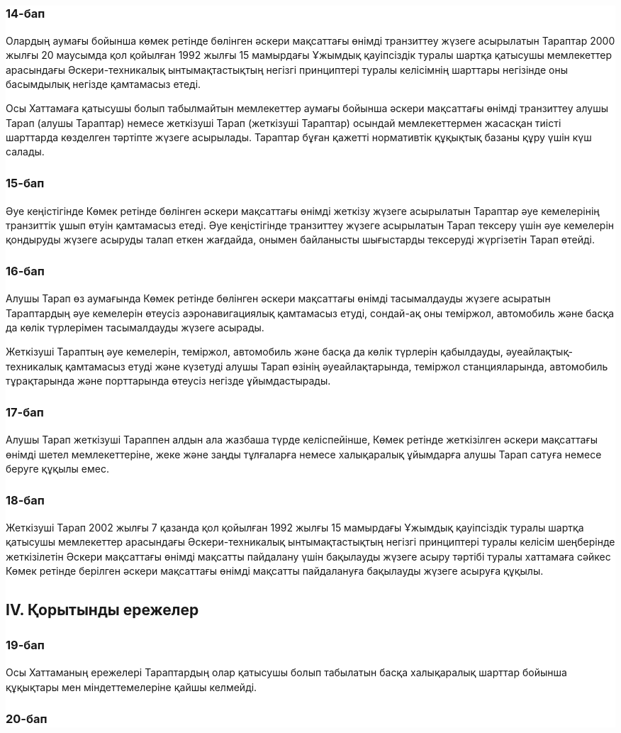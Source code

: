 ### 14-бап

Олардың аумағы бойынша көмек ретінде бөлінген әскери мақсаттағы өнімді транзиттеу жүзеге асырылатын Тараптар 2000 жылғы 20 маусымда қол қойылған 1992 жылғы 15 мамырдағы Ұжымдық қауіпсіздік туралы шартқа қатысушы мемлекеттер арасындағы Әскери-техникалық ынтымақтастықтың негізгі принциптері туралы келісімнің шарттары негізінде оны басымдылық негізде қамтамасыз етеді.

Осы Хаттамаға қатысушы болып табылмайтын мемлекеттер аумағы бойынша әскери мақсаттағы өнімді транзиттеу алушы Тарап (алушы Тараптар) немесе жеткізуші Тарап (жеткізуші Тараптар) осындай мемлекеттермен жасасқан тиісті шарттарда көзделген тәртіпте жүзеге асырылады. Тараптар бұған қажетті нормативтік құқықтық базаны құру үшін күш салады.

### 15-бап

Әуе кеңістігінде Көмек ретінде бөлінген әскери мақсаттағы өнімді жеткізу жүзеге асырылатын Тараптар әуе кемелерінің транзиттік ұшып өтуін қамтамасыз етеді. Әуе кеңістігінде транзиттеу жүзеге асырылатын Тарап тексеру үшін әуе кемелерін қондыруды жүзеге асыруды талап еткен жағдайда, онымен байланысты шығыстарды тексеруді жүргізетін Тарап өтейді.

### 16-бап

Алушы Тарап өз аумағында Көмек ретінде бөлінген әскери мақсаттағы өнімді тасымалдауды жүзеге асыратын Тараптардың әуе кемелерін өтеусіз аэронавигациялық қамтамасыз етуді, сондай-ақ оны теміржол, автомобиль және басқа да көлік түрлерімен тасымалдауды жүзеге асырады.

Жеткізуші Тараптың әуе кемелерін, теміржол, автомобиль және басқа да көлік түрлерін қабылдауды, әуеайлақтық-техникалық қамтамасыз етуді және күзетуді алушы Тарап өзінің әуеайлақтарында, теміржол станцияларында, автомобиль тұрақтарында және порттарында өтеусіз негізде ұйымдастырады.

### 17-бап

Алушы Тарап жеткізуші Тараппен алдын ала жазбаша түрде келіспейінше, Көмек ретінде жеткізілген әскери мақсаттағы өнімді шетел мемлекеттеріне, жеке және заңды тұлғаларға немесе халықаралық ұйымдарға алушы Тарап сатуға немесе беруге құқылы емес.

### 18-бап

Жеткізуші Тарап 2002 жылғы 7 қазанда қол қойылған 1992 жылғы 15 мамырдағы Ұжымдық қауіпсіздік туралы шартқа қатысушы мемлекеттер арасындағы Әскери-техникалық ынтымақтастықтың негізгі принциптері туралы келісім шеңберінде жеткізілетін Әскери мақсаттағы өнімді мақсатты пайдалану үшін бақылауды жүзеге асыру тәртібі туралы хаттамаға сәйкес Көмек ретінде берілген әскери мақсаттағы өнімді мақсатты пайдалануға бақылауды жүзеге асыруға құқылы.

## IV. Қорытынды ережелер

### 19-бап

Осы Хаттаманың ережелері Тараптардың олар қатысушы болып табылатын басқа халықаралық шарттар бойынша құқықтары мен міндеттемелеріне қайшы келмейді.

### 20-бап
